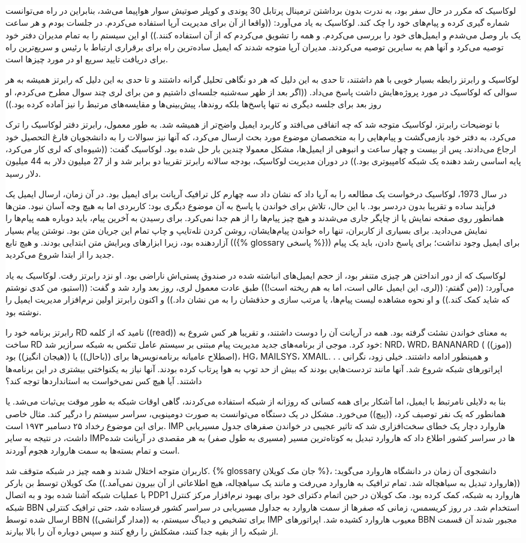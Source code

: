 لوکاسیک که مکرر در حال سفر بود، به ندرت بدون برداشتن ترمینال پرتابل 30 پوندی و کوپلر صوتیش سوار هواپیما می‌شد، بنابراین در راه می‌توانست شماره گیری کرده و پیام‌های خود را چک کند. لوکاسیک به یاد می‌آورد: ((واقعا از آن برای مدیریت آرپا استفاده می‌کردم. در جلسات بودم و هر ساعت یک بار وصل می‌شدم و ایمیل‌های خود را بررسی می‌کردم. و همه را تشویق می‌کردم که از آن استفاده کنند.)) او این سیستم را به تمام مدیران دفتر خود توصیه می‌کرد و آنها هم به سایرین توصیه می‌کردند. مدیران آرپا متوجه شدند که ایمیل ساده‌ترین راه برای برقراری ارتباط با رئیس و سریع‌ترین راه برای دریافت تایید سریع او در مورد چیزها است.

لوکاسیک و رابرتز رابطه بسیار خوبی با هم داشتند، تا حدی به این دلیل که هر دو نگاهی تحلیل گرانه داشتند و تا حدی به این دلیل که رابرتز همیشه به هر سوالی که لوکاسیک در مورد پروژه‌هایش داشت پاسخ می‌داد. ((اگر بعد از ظهر سه‌شنبه جلسه‌ای داشتیم و من برای لری چند سوال مطرح می‌کردم، او روز بعد برای جلسه دیگری نه تنها پاسخ‌ها بلکه روندها، پیش‌بینی‌ها و مقایسه‌های مرتبط را نیز آماده کرده بود.))

با توضیحات رابرتز، لوکاسیک متوجه شد که چه اتفاقی می‌افتد و کاربرد ایمیل واضح‌تر از همیشه شد. به طور معمول، رابرتز دفتر لوکاسیک را ترک می‌کرد، به دفتر خود بازمی‌گشت و پیام‌هایی را به متخصصان موضوع مورد بحث ارسال می‌کرد، که آنها نیز سوالات را به دانشجویان فارغ التحصیل خود ارجاع می‌دادند. پس از بیست و چهار ساعت و انبوهی از ایمیل‌ها، مشکل معمولا چندین بار حل شده بود. لوکاسیک گفت: ((شیوه‌ای که لری کار می‌کرد، پایه اساسی رشد دهنده یک شبکه کامپیوتری بود.)) در دوران مدیریت لوکاسیک، بودجه سالانه رابرتز تقریبا دو برابر شد و از 27 میلیون دلار به 44 میلیون دلار رسید.

در سال 1973، لوکاسیک درخواست یک مطالعه را به آرپا داد که نشان داد سه چهارم کل ترافیک آرپانت برای ایمیل بود. در آن زمان، ارسال ایمیل یک فرآیند ساده و تقریبا بدون دردسر بود. با این حال، تلاش برای خواندن یا پاسخ به آن موضوع دیگری بود: کاربردی اما به هیچ وجه آسان نبود. متن‌ها همانطور روی صفحه نمایش یا از چاپگر جاری می‌شدند و هیچ چیز پیام‌ها را از هم جدا نمی‌کرد. برای رسیدن به آخرین پیام، باید دوباره همه پیام‌ها را نمایش می‌دادید. برای بسیاری از کاربران، تنها راه خواندن پیام‌هایشان، روشن کردن تله‌تایپ و چاپ تمام این جریان متن بود. نوشتن پیام بسیار آزاردهنده بود، زیرا ابزارهای ویرایش متن ابتدایی بودند. و هیچ تابع (({% glossary پاسخی %})) برای ایمیل وجود نداشت؛ برای پاسخ دادن، باید یک پیام جدید را از ابتدا شروع می‌کردید.

لوکاسیک که از دور انداختن هر چیزی متنفر بود، از حجم ایمیل‌های انباشته شده در صندوق پستی‌اش ناراضی بود. او نزد رابرتز رفت. لوکاسیک به یاد می‌آورد: ((من گفتم: ((لری، این ایمیل عالی است، اما به هم ریخته است!)) طبق عادت معمول لری، روز بعد وارد شد و گفت: ((استیو، من کدی نوشتم که شاید کمک کند.)) و او نحوه مشاهده لیست پیام‌ها، یا مرتب سازی و حذفشان را به من نشان داد.)) و اکنون رابرتز اولین نرم‌افزار مدیریت ایمیل را نوشته بود.

رابرتز برنامه خود را RD نامید که از کلمه ((read)) به معنای خواندن نشئت گرفته بود. همه در آرپانت آن را دوست داشتند، و تقریبا هر کس شروع به ساخت RD خود کرد. موجی از برنامه‌های جدید مدیریت پیام مبتنی بر سیستم عامل تنکس به شبکه سرازیر شد: NRD، WRD، BANANARD ( ((موز)) اصطلاح عامیانه برنامه‌نویس‌ها برای ((باحال)) یا ((هیجان انگیز)) بود)، HG، MAILSYS، XMAIL. . . و همینطور ادامه داشتند. خیلی زود، نگرانی اپراتورهای شبکه شروع شد. آنها مانند تردست‌هایی بودند که بیش از حد توپ به هوا پرتاب کرده بودند. آنها نیاز به یکنواختی بیشتری در این برنامه‌ها داشتند. آیا هیچ کس نمی‌خواست به استانداردها توجه کند؟

بنا به دلایلی نامرتبط با ایمیل، اما آشکار برای همه کسانی که روزانه از شبکه استفاده می‌کردند، گاهی اوقات شبکه به طور موقت بی‌ثبات می‌شد. یا همانطور که یک نفر توصیف کرد، ((پیچ)) می‌خورد. مشکل در یک دستگاه می‌توانست به صورت دومینویی، سراسر سیستم را درگیر کند. مثال خاصی برای این موضوع رخداد ۲۵ دسامبر ۱۹۷۳ است. IMP هاروارد دچار یک خطای سخت‌افزاری شد که تاثیر عجیبی در خواندن صفرهای جدول مسیریابی داشت، در نتیجه به سایر IMPها در سراسر کشور اطلاع داد که هاروارد تبدیل به کوتاه‌ترین مسیر (مسیری به طول صفر) به هر مقصدی در آرپانت شده است و تمام بسته‌ها به سمت هاروارد هجوم آوردند.

کاربران متوجه اختلال شدند و همه چیز در شبکه متوقف شد. {% glossary جان مک کویلان %}، دانشجوی آن زمان در دانشگاه هاروارد می‌گوید: ((هاروارد تبدیل به سیاهچاله شد. تمام ترافیک به هاروارد می‌رفت و مانند یک سیاهچاله، هیچ اطلاعاتی از آن بیرون نمی‌آمد.)) مک کویلان توسط بن بارکر با عملیات شبکه آشنا شده بود و به اتصال PDP1 هاروارد به شبکه، کمک کرده بود. مک کویلان در حین اتمام دکترای خود برای بهبود نرم‌افزار مرکز کنترل شبکه BBN استخدام شد. در روز کریسمس، زمانی که صفرها از سمت هاروارد به جداول مسیریابی در سراسر کشور فرستاده شد، حتی ترافیک کنترلی‌ ارسال شده توسط BBN برای تشخیص و دیباگ سیستم، به ((مدار گرانشی)) IMP معیوب هاروارد کشیده شد. اپراتورهای BBN مجبور شدند آن قسمت از شبکه را از بقیه جدا کنند، مشکلش را رفع کنند و سپس دوباره آن را بالا بیارند.
